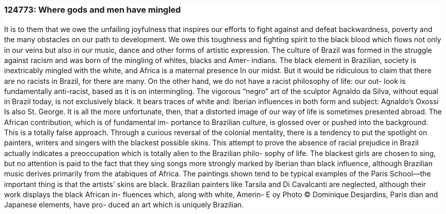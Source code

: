 ### 124773: Where gods and men have mingled

  
It is to them that we owe the unfailing 
joyfulness that inspires our efforts to fight 
against and defeat backwardness, poverty 
and the many obstacles on our path to 
development. We owe this toughness 
and fighting spirit to the black blood 
which flows not only in our veins but also 
in our music, dance and other forms of 
artistic expression. 
The culture of Brazil was formed in the 
struggle against racism and was born of 
the mingling of whites, blacks and Amer- 
indians. The black element in Brazilian, 
society is inextricably mingled with the 
white, and Africa is a maternal presence 
In our midst. 
But it would be ridiculous to claim that 
there are no racists in Brazil, for there are 
many. On the other hand, we do not 
have a racist philosophy of life: our out- 
look is fundamentally anti-racist, based 
as it is on intermingling. 
The vigorous “negro” art of the sculptor 
Agnaldo da Silva, without equal in Brazil 
today, is not exclusively black. It bears 
traces of white and: Iberian influences in 
both form and subject: Agnaldo’s Oxossi 
Is also St. George. 
It is all the more unfortunate, then, that 
a distorted image of our way of life is 
sometimes presented abroad. The African 
contribution, which is of fundamental im- 
portance to Brazilian culture, is glossed 
over or pushed into the background. 
This is a totally false approach. Through 
a curious reversal of the colonial mentality, 
there is a tendency to put the spotlight on 
painters, writers and singers with the 
blackest possible skins. This attempt to 
prove the absence of racial prejudice in 
Brazil actually indicates a preoccupation 
which is totally alien to the Brazilian philo- 
sophy of life. 
The blackest girls are chosen to sing, 
but no attention is paid to the fact that 
they sing songs more strongly marked 
by Iberian than black influence, although 
Brazilian music derives primarily from the 
atabiques of Africa. 
The paintings shown tend to be typical 
examples of the Paris School—the 
important thing is that the artists’ skins 
are black. Brazilian painters like Tarsila 
and Di Cavalcanti are neglected, although 
their work displays the black African in- 
fluences which, along with white, Amerin- 
E 
oy 
Photo © Dominique Desjardins, Paris 
dian and Japanese elements, have pro- 
duced an art which is uniquely Brazilian. 